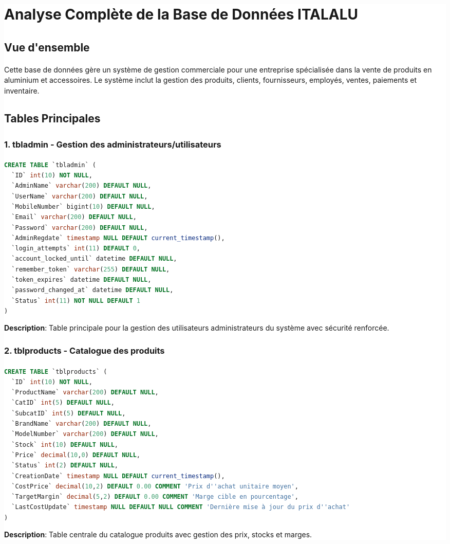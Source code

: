 # Analyse Complète de la Base de Données ITALALU

## Vue d'ensemble
Cette base de données gère un système de gestion commerciale pour une entreprise spécialisée dans la vente de produits en aluminium et accessoires. Le système inclut la gestion des produits, clients, fournisseurs, employés, ventes, paiements et inventaire.

## Tables Principales

### 1. **tbladmin** - Gestion des administrateurs/utilisateurs
```sql
CREATE TABLE `tbladmin` (
  `ID` int(10) NOT NULL,
  `AdminName` varchar(200) DEFAULT NULL,
  `UserName` varchar(200) DEFAULT NULL,
  `MobileNumber` bigint(10) DEFAULT NULL,
  `Email` varchar(200) DEFAULT NULL,
  `Password` varchar(200) DEFAULT NULL,
  `AdminRegdate` timestamp NULL DEFAULT current_timestamp(),
  `login_attempts` int(11) DEFAULT 0,
  `account_locked_until` datetime DEFAULT NULL,
  `remember_token` varchar(255) DEFAULT NULL,
  `token_expires` datetime DEFAULT NULL,
  `password_changed_at` datetime DEFAULT NULL,
  `Status` int(11) NOT NULL DEFAULT 1
)
```
**Description**: Table principale pour la gestion des utilisateurs administrateurs du système avec sécurité renforcée.

### 2. **tblproducts** - Catalogue des produits
```sql
CREATE TABLE `tblproducts` (
  `ID` int(10) NOT NULL,
  `ProductName` varchar(200) DEFAULT NULL,
  `CatID` int(5) DEFAULT NULL,
  `SubcatID` int(5) DEFAULT NULL,
  `BrandName` varchar(200) DEFAULT NULL,
  `ModelNumber` varchar(200) DEFAULT NULL,
  `Stock` int(10) DEFAULT NULL,
  `Price` decimal(10,0) DEFAULT NULL,
  `Status` int(2) DEFAULT NULL,
  `CreationDate` timestamp NULL DEFAULT current_timestamp(),
  `CostPrice` decimal(10,2) DEFAULT 0.00 COMMENT 'Prix d''achat unitaire moyen',
  `TargetMargin` decimal(5,2) DEFAULT 0.00 COMMENT 'Marge cible en pourcentage',
  `LastCostUpdate` timestamp NULL DEFAULT NULL COMMENT 'Dernière mise à jour du prix d''achat'
)
```
**Description**: Table centrale du catalogue produits avec gestion des prix, stocks et marges.
